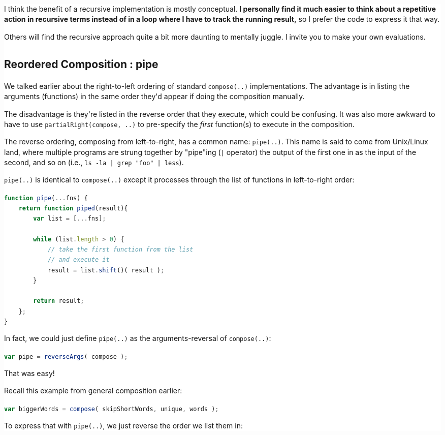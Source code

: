 I think the benefit of a recursive implementation is mostly conceptual. **I personally find it much easier to think about a repetitive action in recursive terms instead of in a loop where I have to track the running result,** so I prefer the code to express it that way.

Others will find the recursive approach quite a bit more daunting to mentally juggle. I invite you to make your own evaluations.

## Reordered Composition : pipe

We talked earlier about the right-to-left ordering of standard `compose(..)` implementations. The advantage is in listing the arguments (functions) in the same order they'd appear if doing the composition manually.

The disadvantage is they're listed in the reverse order that they execute, which could be confusing. It was also more awkward to have to use `partialRight(compose, ..)` to pre-specify the *first* function(s) to execute in the composition.

The reverse ordering, composing from left-to-right, has a common name: `pipe(..)`. This name is said to come from Unix/Linux land, where multiple programs are strung together by "pipe"ing (`|` operator) the output of the first one in as the input of the second, and so on (i.e., `ls -la | grep "foo" | less`).

`pipe(..)` is identical to `compose(..)` except it processes through the list of functions in left-to-right order:

```js
function pipe(...fns) {
    return function piped(result){
        var list = [...fns];

        while (list.length > 0) {
            // take the first function from the list
            // and execute it
            result = list.shift()( result );
        }

        return result;
    };
}
```

In fact, we could just define `pipe(..)` as the arguments-reversal of `compose(..)`:

```js
var pipe = reverseArgs( compose );
```

That was easy!

Recall this example from general composition earlier:

```js
var biggerWords = compose( skipShortWords, unique, words );
```

To express that with `pipe(..)`, we just reverse the order we list them in:
